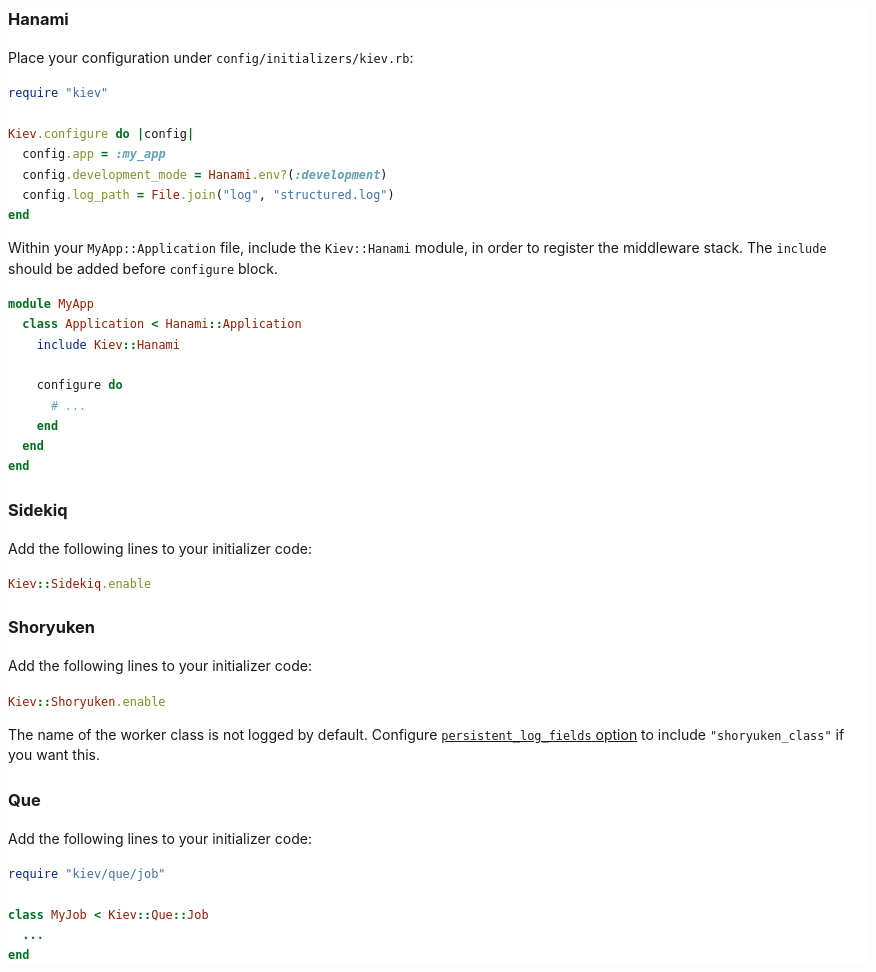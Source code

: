### Hanami

Place your configuration under `config/initializers/kiev.rb`:

```ruby
require "kiev"

Kiev.configure do |config|
  config.app = :my_app
  config.development_mode = Hanami.env?(:development)
  config.log_path = File.join("log", "structured.log")
end
```

Within your `MyApp::Application` file, include the `Kiev::Hanami` module, in order to register the middleware stack.
The `include` should be added before `configure` block.

```ruby
module MyApp
  class Application < Hanami::Application
    include Kiev::Hanami

    configure do
      # ...
    end
  end
end
```

### Sidekiq

Add the following lines to your initializer code:

```ruby
Kiev::Sidekiq.enable
```

### Shoryuken

Add the following lines to your initializer code:

```ruby
Kiev::Shoryuken.enable
```

The name of the worker class is not logged by default. Configure [`persistent_log_fields` option](#persistent_log_fields) to include `"shoryuken_class"` if you want this.

### Que

Add the following lines to your initializer code:

```ruby
require "kiev/que/job"

class MyJob < Kiev::Que::Job
  ...
end
```
